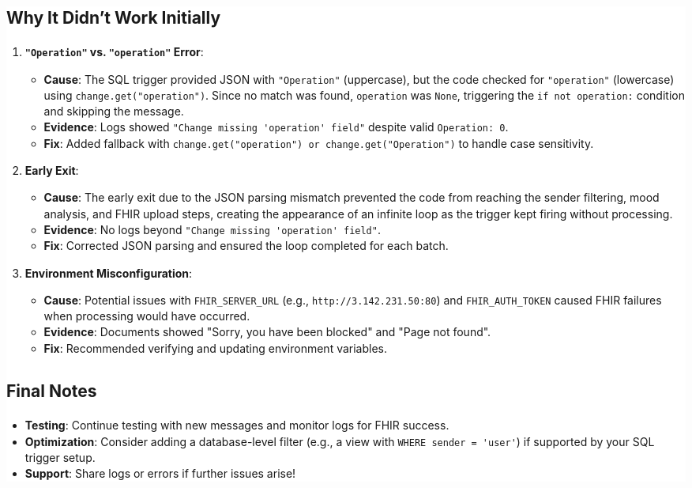 ## Why It Didn’t Work Initially

1. **`"Operation"` vs. `"operation"` Error**:
   - **Cause**: The SQL trigger provided JSON with `"Operation"` (uppercase), but the code checked for `"operation"` (lowercase) using `change.get("operation")`. Since no match was found, `operation` was `None`, triggering the `if not operation:` condition and skipping the message.
   - **Evidence**: Logs showed `"Change missing 'operation' field"` despite valid `Operation: 0`.
   - **Fix**: Added fallback with `change.get("operation") or change.get("Operation")` to handle case sensitivity.

2. **Early Exit**:
   - **Cause**: The early exit due to the JSON parsing mismatch prevented the code from reaching the sender filtering, mood analysis, and FHIR upload steps, creating the appearance of an infinite loop as the trigger kept firing without processing.
   - **Evidence**: No logs beyond `"Change missing 'operation' field"`.
   - **Fix**: Corrected JSON parsing and ensured the loop completed for each batch.

3. **Environment Misconfiguration**:
   - **Cause**: Potential issues with `FHIR_SERVER_URL` (e.g., `http://3.142.231.50:80`) and `FHIR_AUTH_TOKEN` caused FHIR failures when processing would have occurred.
   - **Evidence**: Documents showed "Sorry, you have been blocked" and "Page not found".
   - **Fix**: Recommended verifying and updating environment variables.

## Final Notes

- **Testing**: Continue testing with new messages and monitor logs for FHIR success.
- **Optimization**: Consider adding a database-level filter (e.g., a view with `WHERE sender = 'user'`) if supported by your SQL trigger setup.
- **Support**: Share logs or errors if further issues arise!

